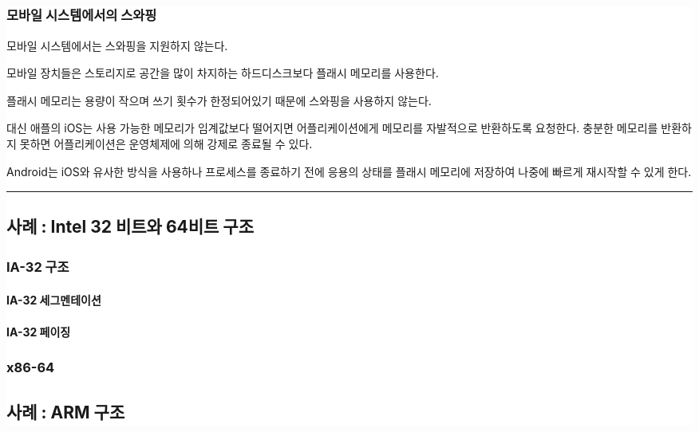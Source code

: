### 모바일 시스템에서의 스와핑

모바일 시스템에서는 스와핑을 지원하지 않는다.

모바일 장치들은 스토리지로 공간을 많이 차지하는 하드디스크보다 플래시 메모리를 사용한다.

플래시 메모리는 용량이 작으며 쓰기 횟수가 한정되어있기 때문에 스와핑을 사용하지 않는다.

대신 애플의 iOS는 사용 가능한 메모리가 임계값보다 떨어지면 어플리케이션에게 메모리를 자발적으로 반환하도록 요청한다. 충분한 메모리를 반환하지 못하면 어플리케이션은 운영체제에 의해 강제로 종료될 수 있다.

Android는 iOS와 유사한 방식을 사용하나 프로세스를 종료하기 전에 응용의 상태를 플래시 메모리에 저장하여 나중에 빠르게 재시작할 수 있게 한다.

---

## 사례 : Intel 32 비트와 64비트 구조

### IA-32 구조

#### IA-32 세그멘테이션

#### IA-32 페이징

### x86-64

## 사례 : ARM 구조


